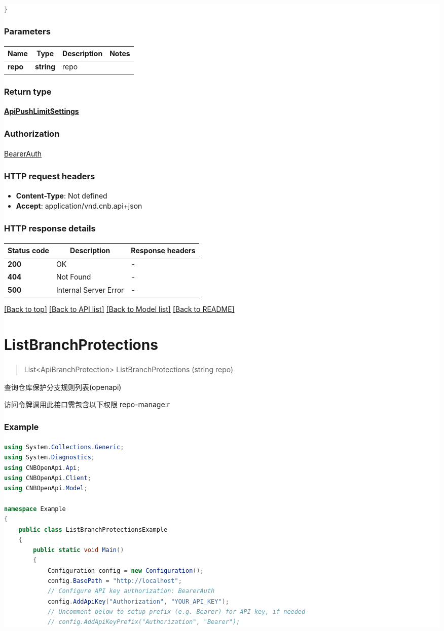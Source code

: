 ```csharp
}
```

### Parameters

| Name | Type | Description | Notes |
|------|------|-------------|-------|
| **repo** | **string** | repo |  |

### Return type

[**ApiPushLimitSettings**](ApiPushLimitSettings.md)

### Authorization

[BearerAuth](../README.md#BearerAuth)

### HTTP request headers

 - **Content-Type**: Not defined
 - **Accept**: application/vnd.cnb.api+json


### HTTP response details
| Status code | Description | Response headers |
|-------------|-------------|------------------|
| **200** | OK |  -  |
| **404** | Not Found |  -  |
| **500** | Internal Server Error |  -  |

[[Back to top]](#) [[Back to API list]](../../README.md#documentation-for-api-endpoints) [[Back to Model list]](../../README.md#documentation-for-models) [[Back to README]](../../README.md)

<a id="listbranchprotections"></a>
# **ListBranchProtections**
> List&lt;ApiBranchProtection&gt; ListBranchProtections (string repo)

查询仓库保护分支规则列表(openapi)

访问令牌调用此接口需包含以下权限  repo-manage:r

### Example
```csharp
using System.Collections.Generic;
using System.Diagnostics;
using CNBOpenApi.Api;
using CNBOpenApi.Client;
using CNBOpenApi.Model;

namespace Example
{
    public class ListBranchProtectionsExample
    {
        public static void Main()
        {
            Configuration config = new Configuration();
            config.BasePath = "http://localhost";
            // Configure API key authorization: BearerAuth
            config.AddApiKey("Authorization", "YOUR_API_KEY");
            // Uncomment below to setup prefix (e.g. Bearer) for API key, if needed
            // config.AddApiKeyPrefix("Authorization", "Bearer");
```